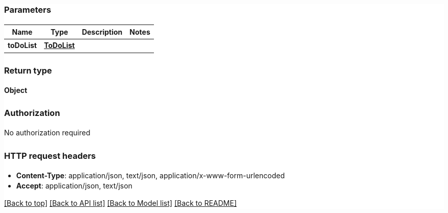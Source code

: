 ### Parameters

Name | Type | Description  | Notes
------------- | ------------- | ------------- | -------------
 **toDoList** | [**ToDoList**](ToDoList.md)|  | 

### Return type

**Object**

### Authorization

No authorization required

### HTTP request headers

 - **Content-Type**: application/json, text/json, application/x-www-form-urlencoded
 - **Accept**: application/json, text/json

[[Back to top]](#) [[Back to API list]](../README.md#documentation-for-api-endpoints) [[Back to Model list]](../README.md#documentation-for-models) [[Back to README]](../README.md)

